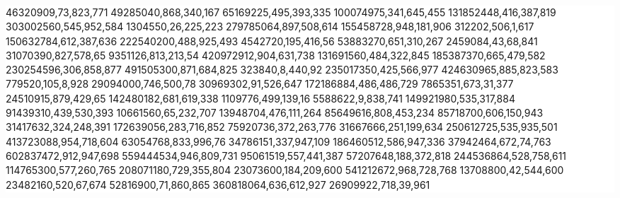 46320909,73,823,771
49285040,868,340,167
65169225,495,393,335
100074975,341,645,455
131852448,416,387,819
303002560,545,952,584
1304550,26,225,223
279785064,897,508,614
155458728,948,181,906
312202,506,1,617
150632784,612,387,636
222540200,488,925,493
4542720,195,416,56
53883270,651,310,267
2459084,43,68,841
31070390,827,578,65
9351126,813,213,54
420972912,904,631,738
131691560,484,322,845
185387370,665,479,582
230254596,306,858,877
491505300,871,684,825
323840,8,440,92
235017350,425,566,977
424630965,885,823,583
779520,105,8,928
29094000,746,500,78
30969302,91,526,647
172186884,486,486,729
7865351,673,31,377
24510915,879,429,65
142480182,681,619,338
1109776,499,139,16
5588622,9,838,741
149921980,535,317,884
91439310,439,530,393
10661560,65,232,707
13948704,476,111,264
85649616,808,453,234
85718700,606,150,943
31417632,324,248,391
172639056,283,716,852
75920736,372,263,776
31667666,251,199,634
250612725,535,935,501
413723088,954,718,604
63054768,833,996,76
34786151,337,947,109
186460512,586,947,336
37942464,672,74,763
602837472,912,947,698
559444534,946,809,731
95061519,557,441,387
57207648,188,372,818
244536864,528,758,611
114765300,577,260,765
208071180,729,355,804
23073600,184,209,600
541212672,968,728,768
13708800,42,544,600
23482160,520,67,674
52816900,71,860,865
360818064,636,612,927
26909922,718,39,961
